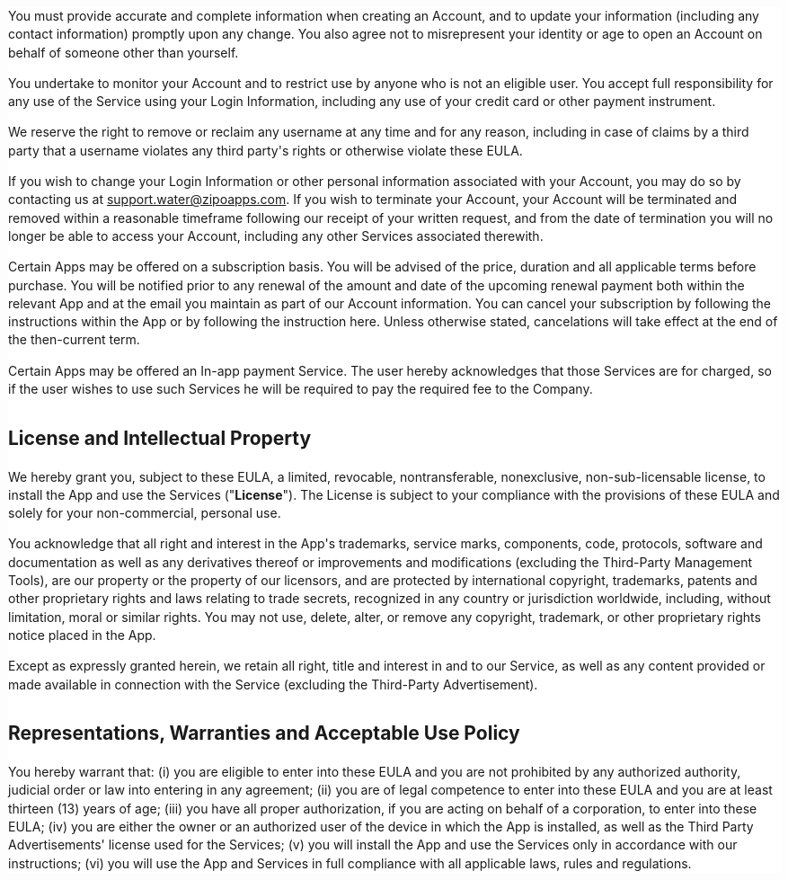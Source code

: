 You must provide accurate and complete information when creating an Account, and to update your information (including any contact information) promptly upon any change. You also agree not to misrepresent your identity or age to open an Account on behalf of someone other than yourself.

You undertake to monitor your Account and to restrict use by anyone who is not an eligible user. You accept full responsibility for any use of the Service using your Login Information, including any use of your credit card or other payment instrument.

We reserve the right to remove or reclaim any username at any time and for any reason, including in case of claims by a third party that a username violates any third party's rights or otherwise violate these EULA.

If you wish to change your Login Information or other personal information associated with your Account, you may do so by contacting us at [support.water@zipoapps.com](mailto:support.water@zipoapps.com). If you wish to terminate your Account, your Account will be terminated and removed within a reasonable timeframe following our receipt of your written request, and from the date of termination you will no longer be able to access your Account, including any other Services associated therewith.

Certain Apps may be offered on a subscription basis. You will be advised of the price, duration and all applicable terms before purchase. You will be notified prior to any renewal of the amount and date of the upcoming renewal payment both within the relevant App and at the email you maintain as part of our Account information. You can cancel your subscription by following the instructions within the App or by following the instruction here. Unless otherwise stated, cancelations will take effect at the end of the then-current term.

Certain Apps may be offered an In-app payment Service. The user hereby acknowledges that those Services are for charged, so if the user wishes to use such Services he will be required to pay the required fee to the Company.

## License and Intellectual Property

We hereby grant you, subject to these EULA, a limited, revocable, nontransferable, nonexclusive, non-sub-licensable license, to install the App and use the Services ("**License**"). The License is subject to your compliance with the provisions of these EULA and solely for your non-commercial, personal use.

You acknowledge that all right and interest in the App's trademarks, service marks, components, code, protocols, software and documentation as well as any derivatives thereof or improvements and modifications (excluding the Third-Party Management Tools), are our property or the property of our licensors, and are protected by international copyright, trademarks, patents and other proprietary rights and laws relating to trade secrets, recognized in any country or jurisdiction worldwide, including, without limitation, moral or similar rights. You may not use, delete, alter, or remove any copyright, trademark, or other proprietary rights notice placed in the App.

Except as expressly granted herein, we retain all right, title and interest in and to our Service, as well as any content provided or made available in connection with the Service (excluding the Third-Party Advertisement).

## Representations, Warranties and Acceptable Use Policy

You hereby warrant that: (i) you are eligible to enter into these EULA and you are not prohibited by any authorized authority, judicial order or law into entering in any agreement; (ii) you are of legal competence to enter into these EULA and you are at least thirteen (13) years of age; (iii) you have all proper authorization, if you are acting on behalf of a corporation, to enter into these EULA; (iv) you are either the owner or an authorized user of the device in which the App is installed, as well as the Third Party Advertisements' license used for the Services; (v) you will install the App and use the Services only in accordance with our instructions; (vi) you will use the App and Services in full compliance with all applicable laws, rules and regulations.
